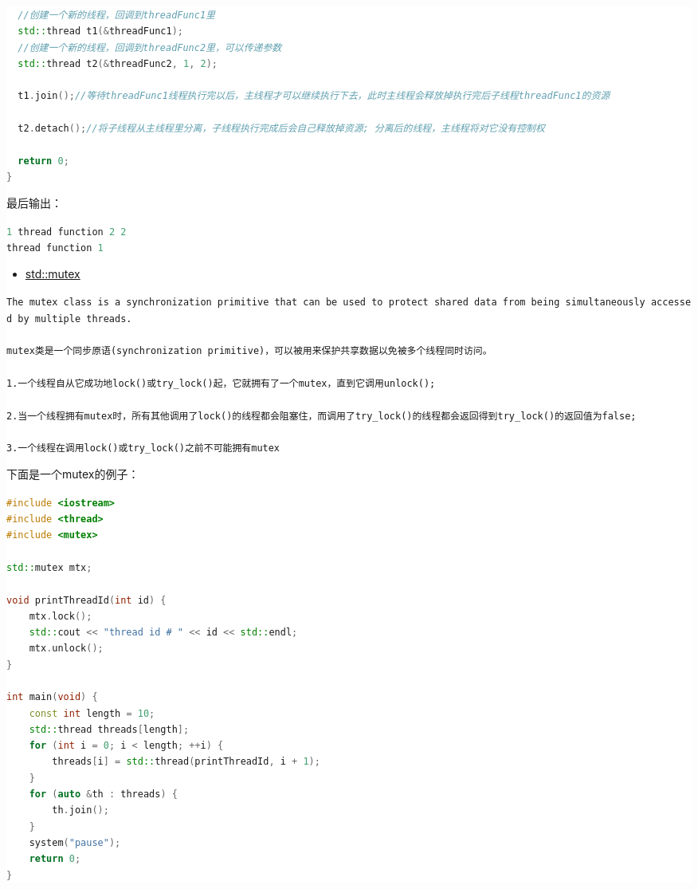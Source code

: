 ```cpp
  //创建一个新的线程，回调到threadFunc1里
  std::thread t1(&threadFunc1);
  //创建一个新的线程，回调到threadFunc2里，可以传递参数
  std::thread t2(&threadFunc2, 1, 2);

  t1.join();//等待threadFunc1线程执行完以后，主线程才可以继续执行下去，此时主线程会释放掉执行完后子线程threadFunc1的资源

  t2.detach();//将子线程从主线程里分离，子线程执行完成后会自己释放掉资源; 分离后的线程，主线程将对它没有控制权

  return 0;
}
```

最后输出：

```cpp
1 thread function 2 2
thread function 1
```

- [std::mutex](https://en.cppreference.com/w/cpp/thread/mutex)

```en
The mutex class is a synchronization primitive that can be used to protect shared data from being simultaneously accessed by multiple threads.

mutex类是一个同步原语(synchronization primitive)，可以被用来保护共享数据以免被多个线程同时访问。

1.一个线程自从它成功地lock()或try_lock()起，它就拥有了一个mutex，直到它调用unlock();

2.当一个线程拥有mutex时，所有其他调用了lock()的线程都会阻塞住，而调用了try_lock()的线程都会返回得到try_lock()的返回值为false;

3.一个线程在调用lock()或try_lock()之前不可能拥有mutex
```

下面是一个mutex的例子：

```cpp
#include <iostream>
#include <thread>
#include <mutex>

std::mutex mtx;

void printThreadId(int id) {
    mtx.lock();
    std::cout << "thread id # " << id << std::endl;
    mtx.unlock();
}

int main(void) {
    const int length = 10;
    std::thread threads[length];
    for (int i = 0; i < length; ++i) {
        threads[i] = std::thread(printThreadId, i + 1);
    }
    for (auto &th : threads) {
        th.join();
    }
    system("pause");
    return 0;
}
```
